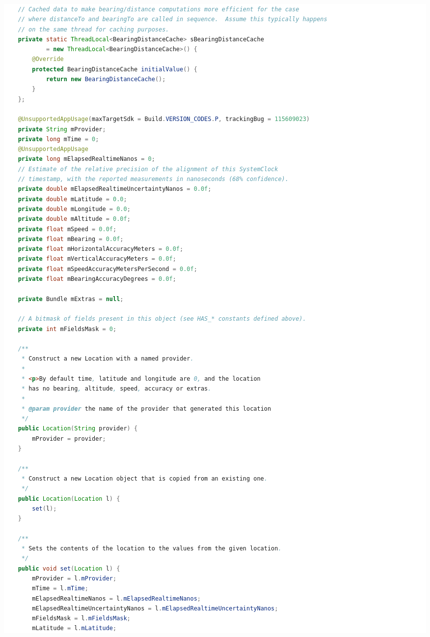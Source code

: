 ```java
    // Cached data to make bearing/distance computations more efficient for the case
    // where distanceTo and bearingTo are called in sequence.  Assume this typically happens
    // on the same thread for caching purposes.
    private static ThreadLocal<BearingDistanceCache> sBearingDistanceCache
            = new ThreadLocal<BearingDistanceCache>() {
        @Override
        protected BearingDistanceCache initialValue() {
            return new BearingDistanceCache();
        }
    };

    @UnsupportedAppUsage(maxTargetSdk = Build.VERSION_CODES.P, trackingBug = 115609023)
    private String mProvider;
    private long mTime = 0;
    @UnsupportedAppUsage
    private long mElapsedRealtimeNanos = 0;
    // Estimate of the relative precision of the alignment of this SystemClock
    // timestamp, with the reported measurements in nanoseconds (68% confidence).
    private double mElapsedRealtimeUncertaintyNanos = 0.0f;
    private double mLatitude = 0.0;
    private double mLongitude = 0.0;
    private double mAltitude = 0.0f;
    private float mSpeed = 0.0f;
    private float mBearing = 0.0f;
    private float mHorizontalAccuracyMeters = 0.0f;
    private float mVerticalAccuracyMeters = 0.0f;
    private float mSpeedAccuracyMetersPerSecond = 0.0f;
    private float mBearingAccuracyDegrees = 0.0f;

    private Bundle mExtras = null;

    // A bitmask of fields present in this object (see HAS_* constants defined above).
    private int mFieldsMask = 0;

    /**
     * Construct a new Location with a named provider.
     *
     * <p>By default time, latitude and longitude are 0, and the location
     * has no bearing, altitude, speed, accuracy or extras.
     *
     * @param provider the name of the provider that generated this location
     */
    public Location(String provider) {
        mProvider = provider;
    }

    /**
     * Construct a new Location object that is copied from an existing one.
     */
    public Location(Location l) {
        set(l);
    }

    /**
     * Sets the contents of the location to the values from the given location.
     */
    public void set(Location l) {
        mProvider = l.mProvider;
        mTime = l.mTime;
        mElapsedRealtimeNanos = l.mElapsedRealtimeNanos;
        mElapsedRealtimeUncertaintyNanos = l.mElapsedRealtimeUncertaintyNanos;
        mFieldsMask = l.mFieldsMask;
        mLatitude = l.mLatitude;
```
